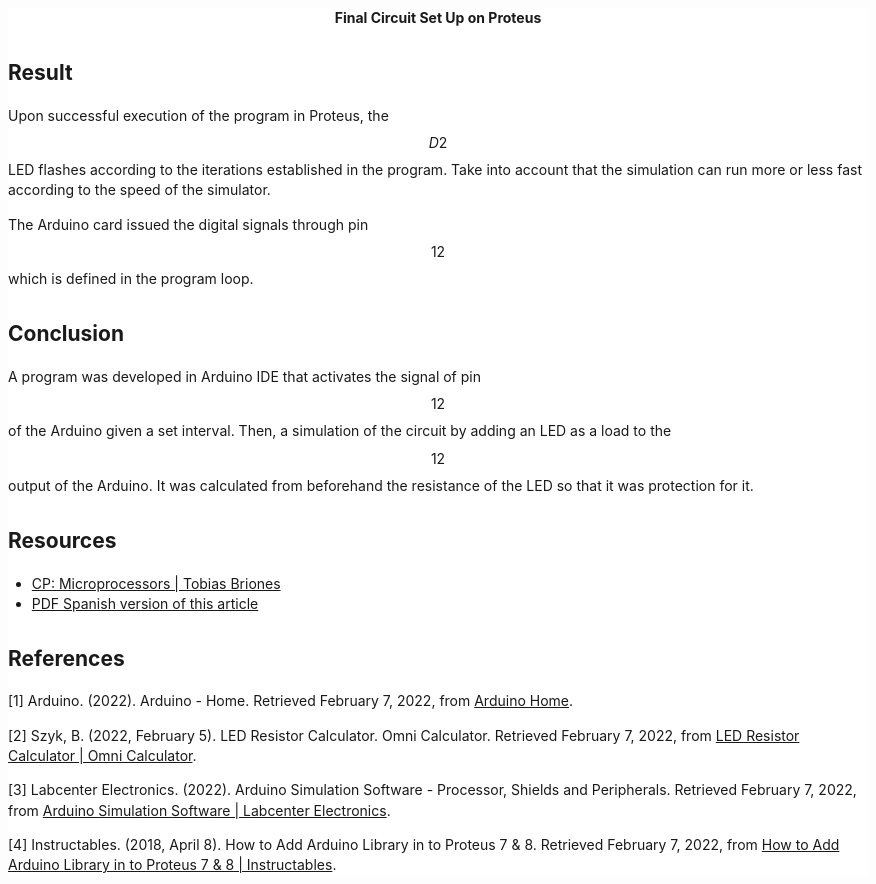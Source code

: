 <p align="center"><strong>Final Circuit Set Up on Proteus</strong></p>

## Result

Upon successful execution of the program in Proteus, the $$D2$$ LED flashes
according to the iterations established in the program. Take into account that
the simulation can run more or less fast according to the speed of the
simulator.

The Arduino card issued the digital signals through pin $$12$$ which is defined
in the program loop.

## Conclusion

A program was developed in Arduino IDE that activates the signal of pin $$12$$
of the Arduino given a set interval. Then, a simulation of the circuit by adding
an LED as a load to the $$12$$ output of the Arduino. It was calculated from
beforehand the resistance of the LED so that it was protection for it.

## Resources

- [CP: Microprocessors \| Tobias Briones](https://github.com/tobiasbriones/cp-unah-is911-microprocessors)
- [PDF Spanish version of this article](https://github.com/tobiasbriones/cp-unah-is911-microprocessors/releases/download/v2022.03.09/activating-a-digital-output.pdf)

## References

[1] Arduino. (2022). Arduino - Home. Retrieved February 7, 2022, from 
[Arduino Home](https://www.arduino.cc).

[2] Szyk, B. (2022, February 5). LED Resistor Calculator. Omni Calculator.
Retrieved February 7, 2022, from [LED Resistor Calculator | Omni Calculator](https://www.omnicalculator.com/physics/led).

[3] Labcenter Electronics. (2022). Arduino Simulation Software - Processor,
Shields and Peripherals. Retrieved February 7, 2022,
from [Arduino Simulation Software | Labcenter Electronics](https://www.labcenter.com/visualdesigner/arduino).

[4] Instructables. (2018, April 8). How to Add Arduino Library in to Proteus 
7 & 8. Retrieved February 7, 2022, from 
[How to Add Arduino Library in to Proteus 7 & 8 | Instructables](https://www.instructables.com/How-to-add-Arduino-Library-in-to-Proteus-7-8).
